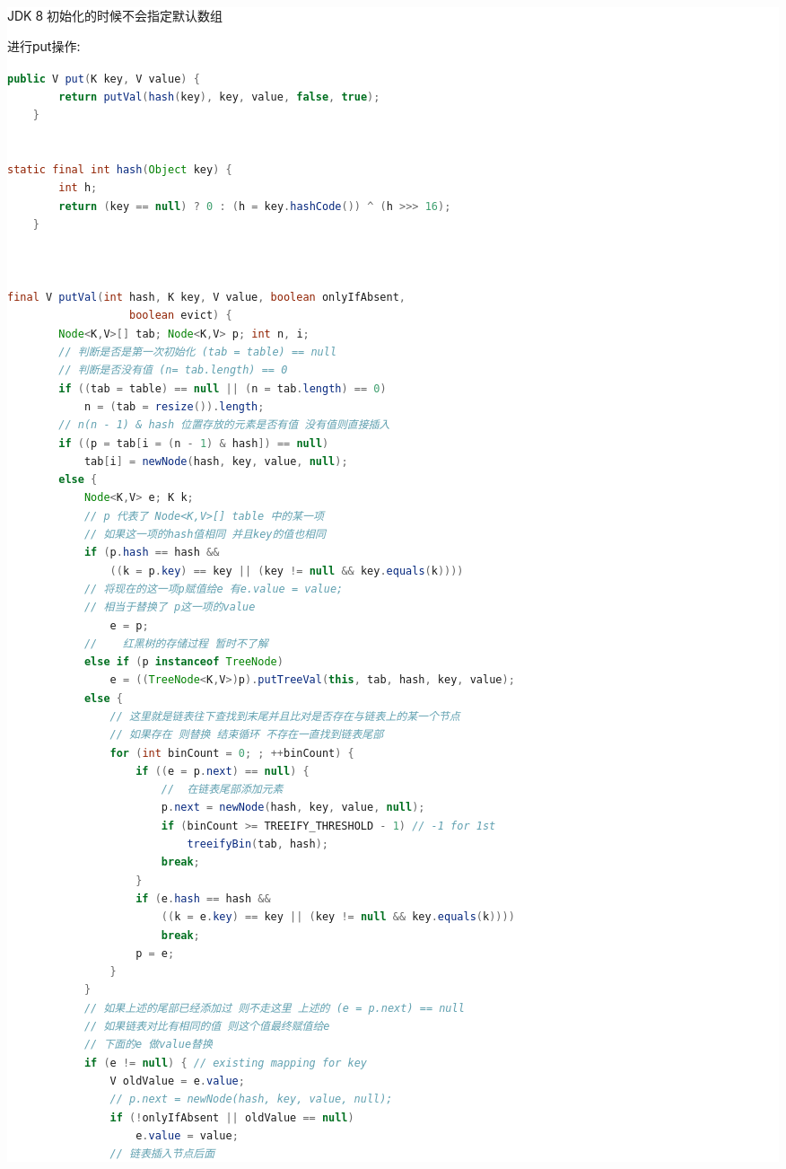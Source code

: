JDK 8 初始化的时候不会指定默认数组

进行put操作:

```java
public V put(K key, V value) {
        return putVal(hash(key), key, value, false, true);
    }


static final int hash(Object key) {
        int h;
        return (key == null) ? 0 : (h = key.hashCode()) ^ (h >>> 16);
    }



final V putVal(int hash, K key, V value, boolean onlyIfAbsent,
                   boolean evict) {
        Node<K,V>[] tab; Node<K,V> p; int n, i;
        // 判断是否是第一次初始化 (tab = table) == null
        // 判断是否没有值 (n= tab.length) == 0
        if ((tab = table) == null || (n = tab.length) == 0)
            n = (tab = resize()).length;
        // n(n - 1) & hash 位置存放的元素是否有值 没有值则直接插入
        if ((p = tab[i = (n - 1) & hash]) == null)
            tab[i] = newNode(hash, key, value, null);
        else {
            Node<K,V> e; K k;
            // p 代表了 Node<K,V>[] table 中的某一项
            // 如果这一项的hash值相同 并且key的值也相同
            if (p.hash == hash &&
                ((k = p.key) == key || (key != null && key.equals(k))))
            // 将现在的这一项p赋值给e 有e.value = value;
            // 相当于替换了 p这一项的value
                e = p;
            //    红黑树的存储过程 暂时不了解
            else if (p instanceof TreeNode)
                e = ((TreeNode<K,V>)p).putTreeVal(this, tab, hash, key, value);
            else {
                // 这里就是链表往下查找到末尾并且比对是否存在与链表上的某一个节点
                // 如果存在 则替换 结束循环 不存在一直找到链表尾部
                for (int binCount = 0; ; ++binCount) {
                    if ((e = p.next) == null) {
                        // 	在链表尾部添加元素
                        p.next = newNode(hash, key, value, null);
                        if (binCount >= TREEIFY_THRESHOLD - 1) // -1 for 1st
                            treeifyBin(tab, hash);
                        break;
                    }
                    if (e.hash == hash &&
                        ((k = e.key) == key || (key != null && key.equals(k))))
                        break;
                    p = e;
                }
            }
            // 如果上述的尾部已经添加过 则不走这里 上述的 (e = p.next) == null
            // 如果链表对比有相同的值 则这个值最终赋值给e
            // 下面的e 做value替换
            if (e != null) { // existing mapping for key
                V oldValue = e.value;
                // p.next = newNode(hash, key, value, null);
                if (!onlyIfAbsent || oldValue == null)
                    e.value = value;
                // 链表插入节点后面
```